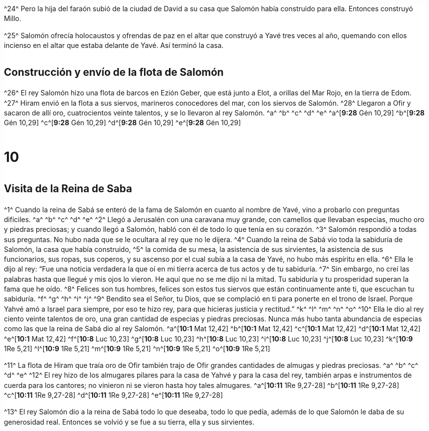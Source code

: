 ^24^ Pero la hija del faraón subió de la ciudad de David a su casa que Salomón había construido para ella. Entonces construyó Millo. 

^25^ Salomón ofrecía holocaustos y ofrendas de paz en el altar que construyó a Yavé tres veces al año, quemando con ellos incienso en el altar que estaba delante de Yavé. Así terminó la casa. 









## Construcción y envío de la flota de Salomón
^26^ El rey Salomón hizo una flota de barcos en Ezión Geber, que está junto a Elot, a orillas del Mar Rojo, en la tierra de Edom. ^27^ Hiram envió en la flota a sus siervos, marineros conocedores del mar, con los siervos de Salomón. ^28^ Llegaron a Ofir y sacaron de allí oro, cuatrocientos veinte talentos, y se lo llevaron al rey Salomón. ^a^ ^b^ ^c^ ^d^ ^e^ 
^a^[**9:28** Gén 10,29] ^b^[**9:28** Gén 10,29] ^c^[**9:28** Gén 10,29] ^d^[**9:28** Gén 10,29] ^e^[**9:28** Gén 10,29]

# 10 
## Visita de la Reina de Saba
^1^ Cuando la reina de Sabá se enteró de la fama de Salomón en cuanto al nombre de Yavé, vino a probarlo con preguntas difíciles. ^a^ ^b^ ^c^ ^d^ ^e^ ^2^ Llegó a Jerusalén con una caravana muy grande, con camellos que llevaban especias, mucho oro y piedras preciosas; y cuando llegó a Salomón, habló con él de todo lo que tenía en su corazón. ^3^ Salomón respondió a todas sus preguntas. No hubo nada que se le ocultara al rey que no le dijera. ^4^ Cuando la reina de Sabá vio toda la sabiduría de Salomón, la casa que había construido, ^5^ la comida de su mesa, la asistencia de sus sirvientes, la asistencia de sus funcionarios, sus ropas, sus coperos, y su ascenso por el cual subía a la casa de Yavé, no hubo más espíritu en ella. ^6^ Ella le dijo al rey: “Fue una noticia verdadera la que oí en mi tierra acerca de tus actos y de tu sabiduría. ^7^ Sin embargo, no creí las palabras hasta que llegué y mis ojos lo vieron. He aquí que no se me dijo ni la mitad. Tu sabiduría y tu prosperidad superan la fama que he oído. ^8^ Felices son tus hombres, felices son estos tus siervos que están continuamente ante ti, que escuchan tu sabiduría. ^f^ ^g^ ^h^ ^i^ ^j^ ^9^ Bendito sea el Señor, tu Dios, que se complació en ti para ponerte en el trono de Israel. Porque Yahvé amó a Israel para siempre, por eso te hizo rey, para que hicieras justicia y rectitud.” ^k^ ^l^ ^m^ ^n^ ^o^ ^10^ Ella le dio al rey ciento veinte talentos de oro, una gran cantidad de especias y piedras preciosas. Nunca más hubo tanta abundancia de especias como las que la reina de Sabá dio al rey Salomón. 
^a^[**10:1** Mat 12,42] ^b^[**10:1** Mat 12,42] ^c^[**10:1** Mat 12,42] ^d^[**10:1** Mat 12,42] ^e^[**10:1** Mat 12,42] ^f^[**10:8** Luc 10,23] ^g^[**10:8** Luc 10,23] ^h^[**10:8** Luc 10,23] ^i^[**10:8** Luc 10,23] ^j^[**10:8** Luc 10,23] ^k^[**10:9** 1Re 5,21] ^l^[**10:9** 1Re 5,21] ^m^[**10:9** 1Re 5,21] ^n^[**10:9** 1Re 5,21] ^o^[**10:9** 1Re 5,21]

^11^ La flota de Hiram que traía oro de Ofir también trajo de Ofir grandes cantidades de almugas y piedras preciosas. ^a^ ^b^ ^c^ ^d^ ^e^ ^12^ El rey hizo de los almugares pilares para la casa de Yahvé y para la casa del rey, también arpas e instrumentos de cuerda para los cantores; no vinieron ni se vieron hasta hoy tales almugares. 
^a^[**10:11** 1Re 9,27-28] ^b^[**10:11** 1Re 9,27-28] ^c^[**10:11** 1Re 9,27-28] ^d^[**10:11** 1Re 9,27-28] ^e^[**10:11** 1Re 9,27-28]

^13^ El rey Salomón dio a la reina de Sabá todo lo que deseaba, todo lo que pedía, además de lo que Salomón le daba de su generosidad real. Entonces se volvió y se fue a su tierra, ella y sus sirvientes. 

